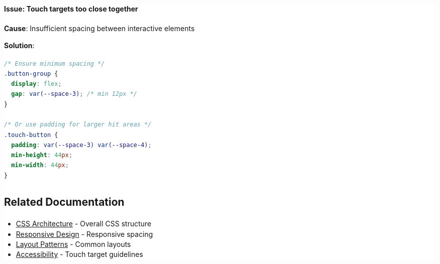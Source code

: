 #### Issue: Touch targets too close together

**Cause**: Insufficient spacing between interactive elements

**Solution**:
```css
/* Ensure minimum spacing */
.button-group {
  display: flex;
  gap: var(--space-3); /* min 12px */
}

/* Or use padding for larger hit areas */
.touch-button {
  padding: var(--space-3) var(--space-4);
  min-height: 44px;
  min-width: 44px;
}
```

## Related Documentation

- [CSS Architecture](./css-architecture.md) - Overall CSS structure
- [Responsive Design](./responsive-design.md) - Responsive spacing
- [Layout Patterns](../components/layout.md) - Common layouts
- [Accessibility](../../accessibility.md) - Touch target guidelines